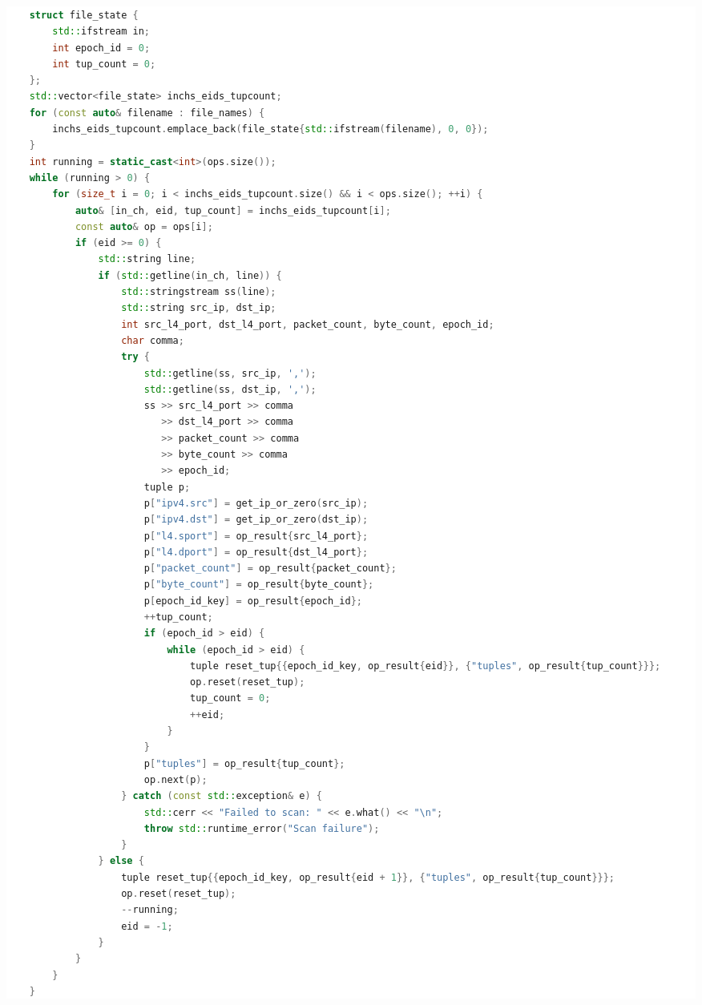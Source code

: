```cpp
    struct file_state {
        std::ifstream in;
        int epoch_id = 0;
        int tup_count = 0;
    };
    std::vector<file_state> inchs_eids_tupcount;
    for (const auto& filename : file_names) {
        inchs_eids_tupcount.emplace_back(file_state{std::ifstream(filename), 0, 0});
    }
    int running = static_cast<int>(ops.size());
    while (running > 0) {
        for (size_t i = 0; i < inchs_eids_tupcount.size() && i < ops.size(); ++i) {
            auto& [in_ch, eid, tup_count] = inchs_eids_tupcount[i];
            const auto& op = ops[i];
            if (eid >= 0) {
                std::string line;
                if (std::getline(in_ch, line)) {
                    std::stringstream ss(line);
                    std::string src_ip, dst_ip;
                    int src_l4_port, dst_l4_port, packet_count, byte_count, epoch_id;
                    char comma;
                    try {
                        std::getline(ss, src_ip, ',');
                        std::getline(ss, dst_ip, ',');
                        ss >> src_l4_port >> comma
                           >> dst_l4_port >> comma
                           >> packet_count >> comma
                           >> byte_count >> comma
                           >> epoch_id;
                        tuple p;
                        p["ipv4.src"] = get_ip_or_zero(src_ip);
                        p["ipv4.dst"] = get_ip_or_zero(dst_ip);
                        p["l4.sport"] = op_result{src_l4_port};
                        p["l4.dport"] = op_result{dst_l4_port};
                        p["packet_count"] = op_result{packet_count};
                        p["byte_count"] = op_result{byte_count};
                        p[epoch_id_key] = op_result{epoch_id};
                        ++tup_count;
                        if (epoch_id > eid) {
                            while (epoch_id > eid) {
                                tuple reset_tup{{epoch_id_key, op_result{eid}}, {"tuples", op_result{tup_count}}};
                                op.reset(reset_tup);
                                tup_count = 0;
                                ++eid;
                            }
                        }
                        p["tuples"] = op_result{tup_count};
                        op.next(p);
                    } catch (const std::exception& e) {
                        std::cerr << "Failed to scan: " << e.what() << "\n";
                        throw std::runtime_error("Scan failure");
                    }
                } else {
                    tuple reset_tup{{epoch_id_key, op_result{eid + 1}}, {"tuples", op_result{tup_count}}};
                    op.reset(reset_tup);
                    --running;
                    eid = -1;
                }
            }
        }
    }
```